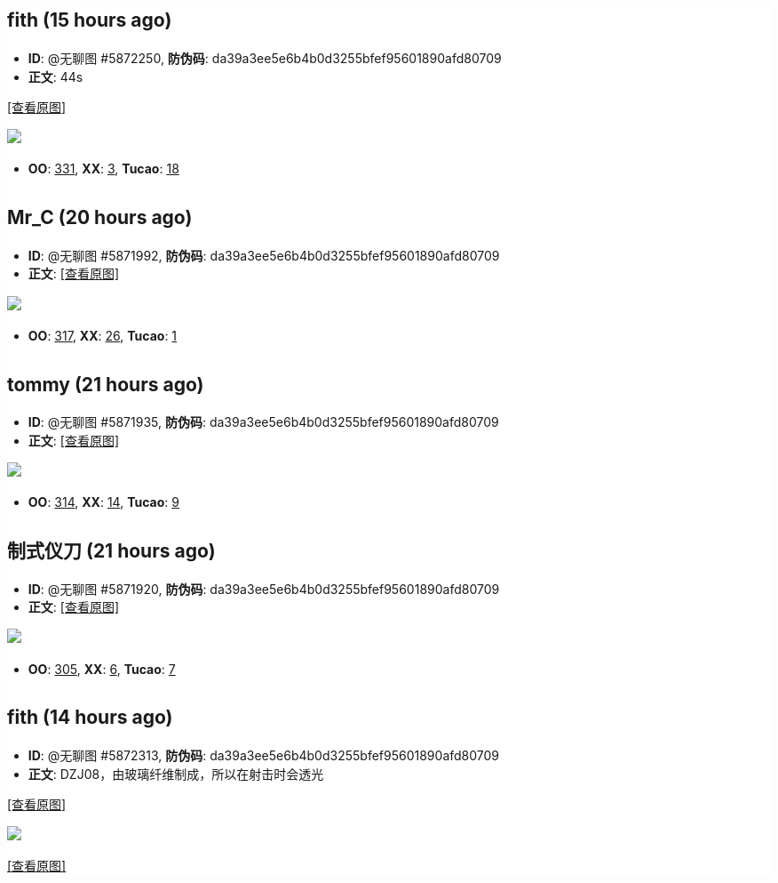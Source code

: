 ## fith (15 hours ago) 

- **ID**: @无聊图 #5872250, **防伪码**: da39a3ee5e6b4b0d3255bfef95601890afd80709
- **正文**: 44s  


[[查看原图]](//img.toto.im/large/008HL3Tkly1hzl44do076g308w0b4kjs.gif)  

![](https://img.toto.im/large/008HL3Tkly1hzl44do076g308w0b4kjs.gif)
- **OO**: [331](https://jandan.net/t/5872250#tucao-like), **XX**: [3](https://jandan.net/t/5872250#tucao-unlike), **Tucao**: [18](https://jandan.net/t/5872250#tucao-list)

## Mr_C (20 hours ago) 

- **ID**: @无聊图 #5871992, **防伪码**: da39a3ee5e6b4b0d3255bfef95601890afd80709
- **正文**: [[查看原图]](//img.toto.im/large/008HL3Tkly1hzkvpo1iq3j30go0g7abr.jpg)  

![](https://img.toto.im/mw600/008HL3Tkly1hzkvpo1iq3j30go0g7abr.jpg)
- **OO**: [317](https://jandan.net/t/5871992#tucao-like), **XX**: [26](https://jandan.net/t/5871992#tucao-unlike), **Tucao**: [1](https://jandan.net/t/5871992#tucao-list)

## tommy (21 hours ago) 

- **ID**: @无聊图 #5871935, **防伪码**: da39a3ee5e6b4b0d3255bfef95601890afd80709
- **正文**: [[查看原图]](//img.toto.im/large/00745YaMgy1hzjp1eu3otj30kk0pi41z.jpg)  

![](https://img.toto.im/mw600/00745YaMgy1hzjp1eu3otj30kk0pi41z.jpg)
- **OO**: [314](https://jandan.net/t/5871935#tucao-like), **XX**: [14](https://jandan.net/t/5871935#tucao-unlike), **Tucao**: [9](https://jandan.net/t/5871935#tucao-list)

## 制式仪刀 (21 hours ago) 

- **ID**: @无聊图 #5871920, **防伪码**: da39a3ee5e6b4b0d3255bfef95601890afd80709
- **正文**: [[查看原图]](//img.toto.im/large/008HL3Tkly1hzktn35j42j30u00gwdhr.jpg)  

![](https://img.toto.im/mw600/008HL3Tkly1hzktn35j42j30u00gwdhr.jpg)
- **OO**: [305](https://jandan.net/t/5871920#tucao-like), **XX**: [6](https://jandan.net/t/5871920#tucao-unlike), **Tucao**: [7](https://jandan.net/t/5871920#tucao-list)

## fith (14 hours ago) 

- **ID**: @无聊图 #5872313, **防伪码**: da39a3ee5e6b4b0d3255bfef95601890afd80709
- **正文**: DZJ08，由玻璃纤维制成，所以在射击时会透光  


[[查看原图]](//img.toto.im/large/008HL3Tkly1hzl6kdwd10j30mj0pw41i.jpg)  

![](https://img.toto.im/mw600/008HL3Tkly1hzl6kdwd10j30mj0pw41i.jpg)  


[[查看原图]](//img.toto.im/large/008HL3Tkly1hzl6jvmnerj30jg0cy128.jpg)  
